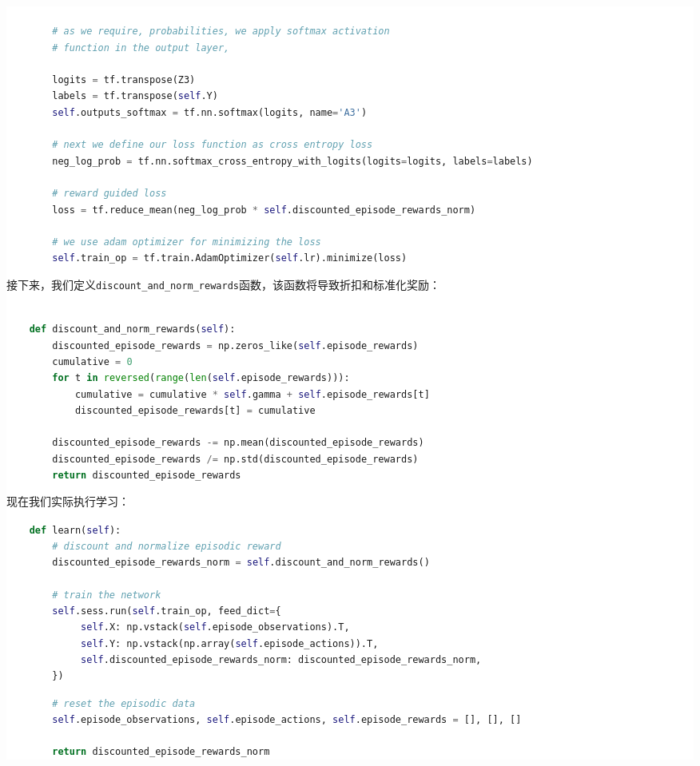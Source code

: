 ```py

        # as we require, probabilities, we apply softmax activation 
        # function in the output layer,

        logits = tf.transpose(Z3)
        labels = tf.transpose(self.Y)
        self.outputs_softmax = tf.nn.softmax(logits, name='A3')

        # next we define our loss function as cross entropy loss
        neg_log_prob = tf.nn.softmax_cross_entropy_with_logits(logits=logits, labels=labels)

        # reward guided loss
        loss = tf.reduce_mean(neg_log_prob * self.discounted_episode_rewards_norm) 

        # we use adam optimizer for minimizing the loss
        self.train_op = tf.train.AdamOptimizer(self.lr).minimize(loss)
```

接下来，我们定义`discount_and_norm_rewards`函数，该函数将导致折扣和标准化奖励：

```py

    def discount_and_norm_rewards(self):
        discounted_episode_rewards = np.zeros_like(self.episode_rewards)
        cumulative = 0
        for t in reversed(range(len(self.episode_rewards))):
            cumulative = cumulative * self.gamma + self.episode_rewards[t]
            discounted_episode_rewards[t] = cumulative

        discounted_episode_rewards -= np.mean(discounted_episode_rewards)
        discounted_episode_rewards /= np.std(discounted_episode_rewards)
        return discounted_episode_rewards
```

现在我们实际执行学习：

```py
    def learn(self):
        # discount and normalize episodic reward
        discounted_episode_rewards_norm = self.discount_and_norm_rewards()

        # train the network
        self.sess.run(self.train_op, feed_dict={
             self.X: np.vstack(self.episode_observations).T,
             self.Y: np.vstack(np.array(self.episode_actions)).T,
             self.discounted_episode_rewards_norm: discounted_episode_rewards_norm,
        })

```

```py
        # reset the episodic data
        self.episode_observations, self.episode_actions, self.episode_rewards = [], [], []

        return discounted_episode_rewards_norm
```
